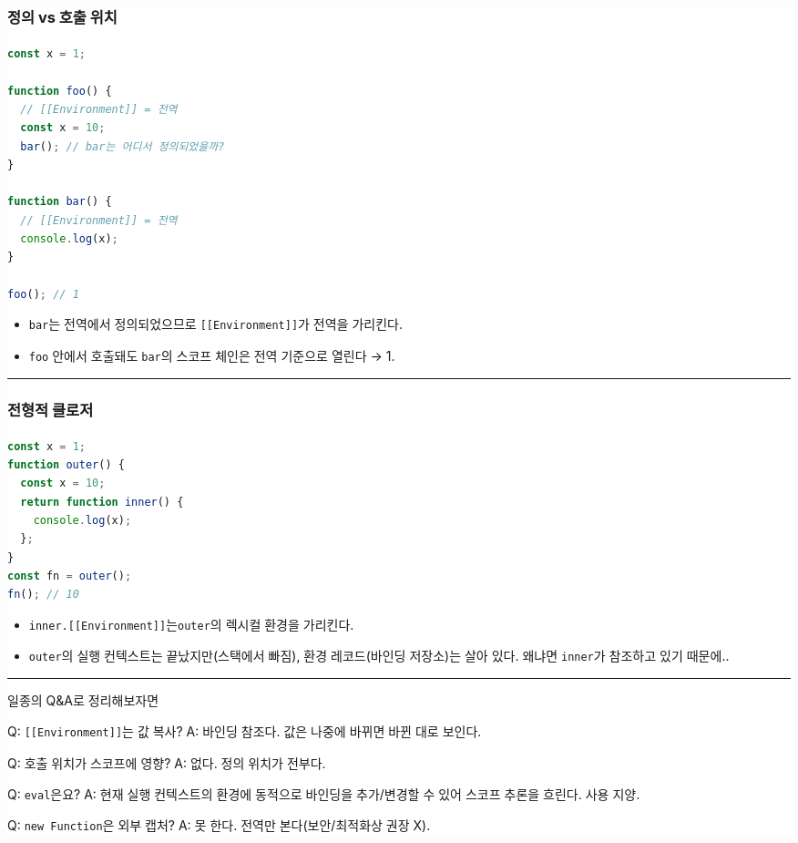 
### 정의 vs 호출 위치

```js
const x = 1;

function foo() {
  // [[Environment]] = 전역
  const x = 10;
  bar(); // bar는 어디서 정의되었을까?
}

function bar() {
  // [[Environment]] = 전역
  console.log(x);
}

foo(); // 1
```

- `bar`는 전역에서 정의되었으므로 `[[Environment]]`가 전역을 가리킨다.

- `foo` 안에서 호출돼도 `bar`의 스코프 체인은 전역 기준으로 열린다 → 1.

---

### 전형적 클로저

```js
const x = 1;
function outer() {
  const x = 10;
  return function inner() {
    console.log(x);
  };
}
const fn = outer();
fn(); // 10
```

- `inner.[[Environment]]`는`outer`의 렉시컬 환경을 가리킨다.

- `outer`의 실행 컨텍스트는 끝났지만(스택에서 빠짐), 환경 레코드(바인딩 저장소)는 살아 있다. 왜냐면 `inner`가 참조하고 있기 때문에..

---

일종의 Q&A로 정리해보자면

Q: `[[Environment]]`는 값 복사?
A: 바인딩 참조다. 값은 나중에 바뀌면 바뀐 대로 보인다.

Q: 호출 위치가 스코프에 영향?
A: 없다. 정의 위치가 전부다.

Q: `eval`은요?
A: 현재 실행 컨텍스트의 환경에 동적으로 바인딩을 추가/변경할 수 있어 스코프 추론을 흐린다. 사용 지양.

Q: `new Function`은 외부 캡처?
A: 못 한다. 전역만 본다(보안/최적화상 권장 X).
